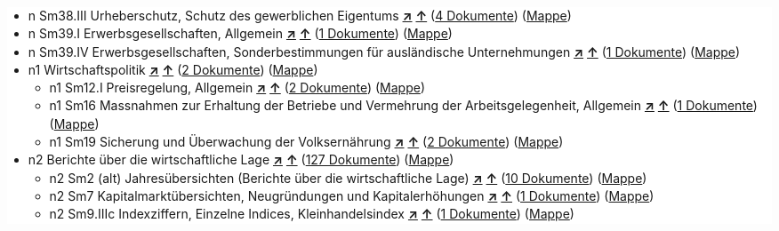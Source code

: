   - n Sm38.III Urheberschutz, Schutz des gewerblichen Eigentums [**&nearr;**](../../../subject/i/145839/about.de.html "Urheberschutz, Schutz des gewerblichen Eigentums (in der ganzen Welt)") [**&uarr;**](../../../subject/about.de.html#n_Sm38.III "Sachsystematik") (<a href="https://pm20.zbw.eu/dfgview/sh/141268,145839" title="über: Hongkong : Urheberschutz, Schutz des gewerblichen Eigentums" target="_blank">4 Dokumente</a>) ([Mappe](../../../../folder/sh/1412xx/141268/1458xx/145839/about.de.html))
  - n Sm39.I Erwerbsgesellschaften, Allgemein [**&nearr;**](../../../subject/i/145840/about.de.html "Erwerbsgesellschaften, Allgemein (in der ganzen Welt)") [**&uarr;**](../../../subject/about.de.html#n_Sm39.I "Sachsystematik") (<a href="https://pm20.zbw.eu/dfgview/sh/141268,145840" title="über: Hongkong : Erwerbsgesellschaften, Allgemein" target="_blank">1 Dokumente</a>) ([Mappe](../../../../folder/sh/1412xx/141268/1458xx/145840/about.de.html))
  - n Sm39.IV Erwerbsgesellschaften, Sonderbestimmungen für ausländische Unternehmungen [**&nearr;**](../../../subject/i/145844/about.de.html "Erwerbsgesellschaften, Sonderbestimmungen für ausländische Unternehmungen (in der ganzen Welt)") [**&uarr;**](../../../subject/about.de.html#n_Sm39.IV "Sachsystematik") (<a href="https://pm20.zbw.eu/dfgview/sh/141268,145844" title="über: Hongkong : Erwerbsgesellschaften, Sonderbestimmungen für ausländische Unternehmungen" target="_blank">1 Dokumente</a>) ([Mappe](../../../../folder/sh/1412xx/141268/1458xx/145844/about.de.html))
- n1 Wirtschaftspolitik [**&nearr;**](../../../subject/i/144931/about.de.html "Wirtschaftspolitik (in der ganzen Welt)") [**&uarr;**](../../../subject/about.de.html#n1 "Sachsystematik") (<a href="https://pm20.zbw.eu/dfgview/sh/141268,144931" title="über: Hongkong : Wirtschaftspolitik" target="_blank">2 Dokumente</a>) ([Mappe](../../../../folder/sh/1412xx/141268/1449xx/144931/about.de.html))
  - n1 Sm12.I Preisregelung, Allgemein [**&nearr;**](../../../subject/i/144942/about.de.html "Preisregelung, Allgemein (in der ganzen Welt)") [**&uarr;**](../../../subject/about.de.html#n1_Sm12.I "Sachsystematik") (<a href="https://pm20.zbw.eu/dfgview/sh/141268,144942" title="über: Hongkong : Preisregelung, Allgemein" target="_blank">2 Dokumente</a>) ([Mappe](../../../../folder/sh/1412xx/141268/1449xx/144942/about.de.html))
  - n1 Sm16 Massnahmen zur Erhaltung der Betriebe und Vermehrung der Arbeitsgelegenheit, Allgemein [**&nearr;**](../../../subject/i/144949/about.de.html "Massnahmen zur Erhaltung der Betriebe und Vermehrung der Arbeitsgelegenheit, Allgemein (in der ganzen Welt)") [**&uarr;**](../../../subject/about.de.html#n1_Sm16 "Sachsystematik") (<a href="https://pm20.zbw.eu/dfgview/sh/141268,144949" title="über: Hongkong : Massnahmen zur Erhaltung der Betriebe und Vermehrung der Arbeitsgelegenheit, Allgemein" target="_blank">1 Dokumente</a>) ([Mappe](../../../../folder/sh/1412xx/141268/1449xx/144949/about.de.html))
  - n1 Sm19 Sicherung und Überwachung der Volksernährung [**&nearr;**](../../../subject/i/144952/about.de.html "Sicherung und Überwachung der Volksernährung (in der ganzen Welt)") [**&uarr;**](../../../subject/about.de.html#n1_Sm19 "Sachsystematik") (<a href="https://pm20.zbw.eu/dfgview/sh/141268,144952" title="über: Hongkong : Sicherung und Überwachung der Volksernährung" target="_blank">2 Dokumente</a>) ([Mappe](../../../../folder/sh/1412xx/141268/1449xx/144952/about.de.html))
- n2 Berichte über die wirtschaftliche Lage [**&nearr;**](../../../subject/i/144972/about.de.html "Berichte über die wirtschaftliche Lage (in der ganzen Welt)") [**&uarr;**](../../../subject/about.de.html#n2 "Sachsystematik") (<a href="https://pm20.zbw.eu/dfgview/sh/141268,144972" title="über: Hongkong : Berichte über die wirtschaftliche Lage" target="_blank">127 Dokumente</a>) ([Mappe](../../../../folder/sh/1412xx/141268/1449xx/144972/about.de.html))
  - n2 Sm2 (alt) Jahresübersichten (Berichte über die wirtschaftliche Lage) [**&nearr;**](../../../subject/i/144974/about.de.html "Jahresübersichten (Berichte über die wirtschaftliche Lage) (in der ganzen Welt)") [**&uarr;**](../../../subject/about.de.html#n2_Sm2_(alt) "Sachsystematik") (<a href="https://pm20.zbw.eu/dfgview/sh/141268,144974" title="über: Hongkong : Jahresübersichten (Berichte über die wirtschaftliche Lage)" target="_blank">10 Dokumente</a>) ([Mappe](../../../../folder/sh/1412xx/141268/1449xx/144974/about.de.html))
  - n2 Sm7 Kapitalmarktübersichten, Neugründungen und Kapitalerhöhungen [**&nearr;**](../../../subject/i/144979/about.de.html "Kapitalmarktübersichten, Neugründungen und Kapitalerhöhungen (in der ganzen Welt)") [**&uarr;**](../../../subject/about.de.html#n2_Sm7 "Sachsystematik") (<a href="https://pm20.zbw.eu/dfgview/sh/141268,144979" title="über: Hongkong : Kapitalmarktübersichten, Neugründungen und Kapitalerhöhungen" target="_blank">1 Dokumente</a>) ([Mappe](../../../../folder/sh/1412xx/141268/1449xx/144979/about.de.html))
  - n2 Sm9.IIIc Indexziffern, Einzelne Indices, Kleinhandelsindex [**&nearr;**](../../../subject/i/144986/about.de.html "Indexziffern, Einzelne Indices, Kleinhandelsindex (in der ganzen Welt)") [**&uarr;**](../../../subject/about.de.html#n2_Sm9.IIIc "Sachsystematik") (<a href="https://pm20.zbw.eu/dfgview/sh/141268,144986" title="über: Hongkong : Indexziffern, Einzelne Indices, Kleinhandelsindex" target="_blank">1 Dokumente</a>) ([Mappe](../../../../folder/sh/1412xx/141268/1449xx/144986/about.de.html))